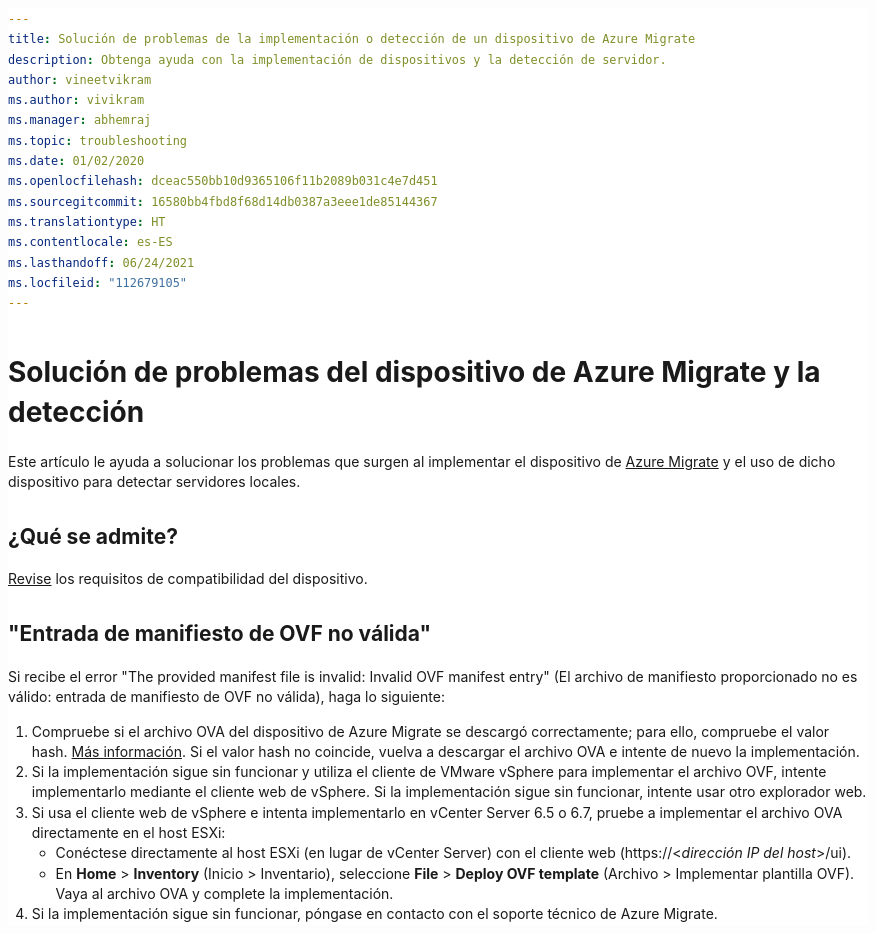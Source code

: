 ```yaml
---
title: Solución de problemas de la implementación o detección de un dispositivo de Azure Migrate
description: Obtenga ayuda con la implementación de dispositivos y la detección de servidor.
author: vineetvikram
ms.author: vivikram
ms.manager: abhemraj
ms.topic: troubleshooting
ms.date: 01/02/2020
ms.openlocfilehash: dceac550bb10d9365106f11b2089b031c4e7d451
ms.sourcegitcommit: 16580bb4fbd8f68d14db0387a3eee1de85144367
ms.translationtype: HT
ms.contentlocale: es-ES
ms.lasthandoff: 06/24/2021
ms.locfileid: "112679105"
---
```

# <a name="troubleshoot-the-azure-migrate-appliance-and-discovery"></a>Solución de problemas del dispositivo de Azure Migrate y la detección

Este artículo le ayuda a solucionar los problemas que surgen al implementar el dispositivo de [Azure Migrate](migrate-services-overview.md) y el uso de dicho dispositivo para detectar servidores locales.

## <a name="whats-supported"></a>¿Qué se admite?

[Revise](migrate-appliance.md) los requisitos de compatibilidad del dispositivo.

## <a name="invalid-ovf-manifest-entry"></a>"Entrada de manifiesto de OVF no válida"

Si recibe el error "The provided manifest file is invalid: Invalid OVF manifest entry" (El archivo de manifiesto proporcionado no es válido: entrada de manifiesto de OVF no válida), haga lo siguiente:

1. Compruebe si el archivo OVA del dispositivo de Azure Migrate se descargó correctamente; para ello, compruebe el valor hash. [Más información](./tutorial-discover-vmware.md). Si el valor hash no coincide, vuelva a descargar el archivo OVA e intente de nuevo la implementación.
2. Si la implementación sigue sin funcionar y utiliza el cliente de VMware vSphere para implementar el archivo OVF, intente implementarlo mediante el cliente web de vSphere. Si la implementación sigue sin funcionar, intente usar otro explorador web.
3. Si usa el cliente web de vSphere e intenta implementarlo en vCenter Server 6.5 o 6.7, pruebe a implementar el archivo OVA directamente en el host ESXi:
   - Conéctese directamente al host ESXi (en lugar de vCenter Server) con el cliente web (https://<*dirección IP del host*>/ui).
   - En **Home** > **Inventory** (Inicio > Inventario), seleccione **File** > **Deploy OVF template** (Archivo > Implementar plantilla OVF). Vaya al archivo OVA y complete la implementación.
4. Si la implementación sigue sin funcionar, póngase en contacto con el soporte técnico de Azure Migrate.
